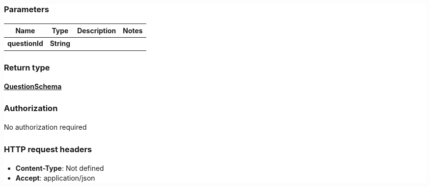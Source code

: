 ### Parameters


Name | Type | Description  | Notes
------------- | ------------- | ------------- | -------------
 **questionId** | **String**|  | 

### Return type

[**QuestionSchema**](QuestionSchema.md)

### Authorization

No authorization required

### HTTP request headers

- **Content-Type**: Not defined
- **Accept**: application/json

